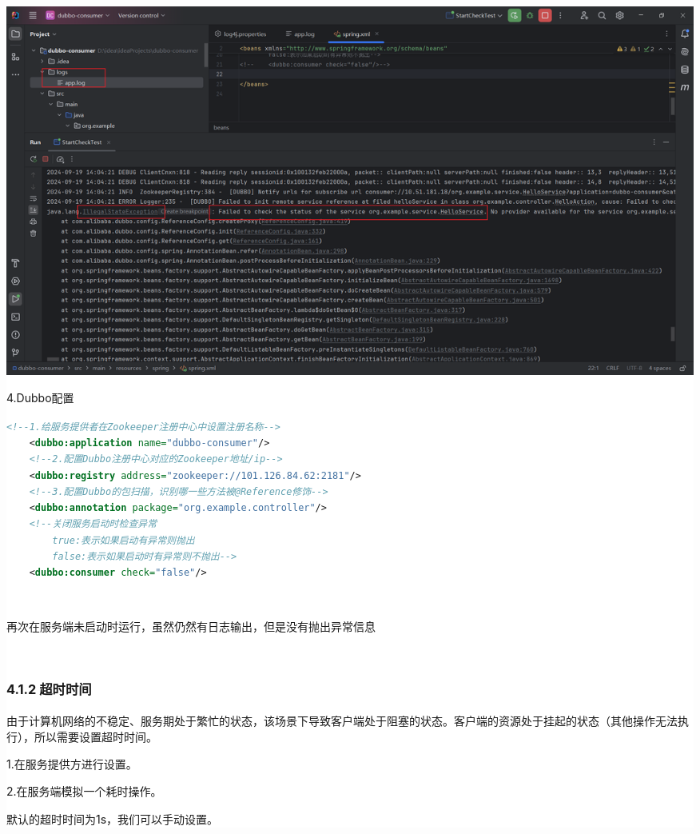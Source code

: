 ![截图](562a950fcec6813dc243249a66e75a40.png)

4.Dubbo配置

```xml
<!--1.给服务提供者在Zookeeper注册中心中设置注册名称-->
    <dubbo:application name="dubbo-consumer"/>
    <!--2.配置Dubbo注册中心对应的Zookeeper地址/ip-->
    <dubbo:registry address="zookeeper://101.126.84.62:2181"/>
    <!--3.配置Dubbo的包扫描，识别哪一些方法被@Reference修饰-->
    <dubbo:annotation package="org.example.controller"/>
    <!--关闭服务启动时检查异常
        true:表示如果启动有异常则抛出
        false:表示如果启动时有异常则不抛出-->
    <dubbo:consumer check="false"/>
```

<br/>

再次在服务端未启动时运行，虽然仍然有日志输出，但是没有抛出异常信息

<br/>

### 4.1.2 超时时间

由于计算机网络的不稳定、服务期处于繁忙的状态，该场景下导致客户端处于阻塞的状态。客户端的资源处于挂起的状态（其他操作无法执行），所以需要设置超时时间。

1.在服务提供方进行设置。

2.在服务端模拟一个耗时操作。

默认的超时时间为1s，我们可以手动设置。
